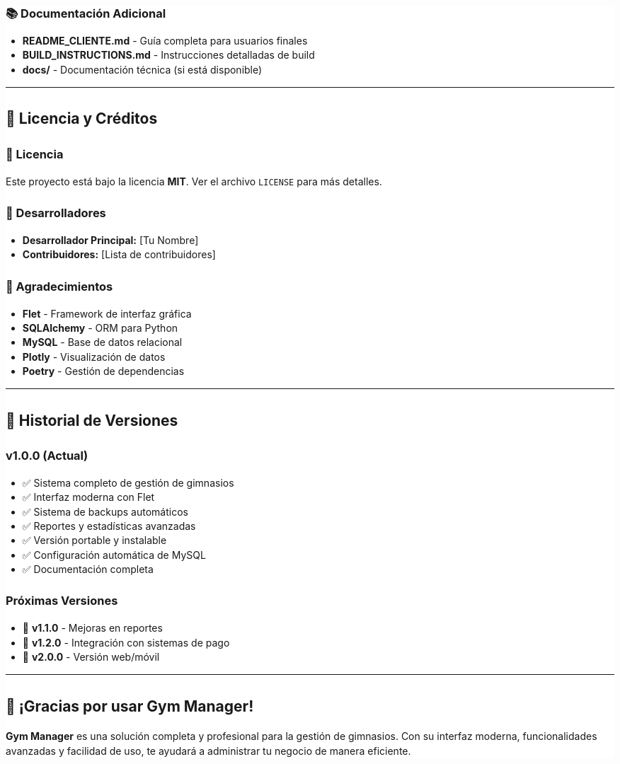 ### **📚 Documentación Adicional**
- **README_CLIENTE.md** - Guía completa para usuarios finales
- **BUILD_INSTRUCTIONS.md** - Instrucciones detalladas de build
- **docs/** - Documentación técnica (si está disponible)

---

## 📄 **Licencia y Créditos**

### **📜 Licencia**
Este proyecto está bajo la licencia **MIT**. Ver el archivo `LICENSE` para más detalles.

### **👥 Desarrolladores**
- **Desarrollador Principal:** [Tu Nombre]
- **Contribuidores:** [Lista de contribuidores]

### **🙏 Agradecimientos**
- **Flet** - Framework de interfaz gráfica
- **SQLAlchemy** - ORM para Python
- **MySQL** - Base de datos relacional
- **Plotly** - Visualización de datos
- **Poetry** - Gestión de dependencias

---

## 🔄 **Historial de Versiones**

### **v1.0.0** (Actual)
- ✅ Sistema completo de gestión de gimnasios
- ✅ Interfaz moderna con Flet
- ✅ Sistema de backups automáticos
- ✅ Reportes y estadísticas avanzadas
- ✅ Versión portable y instalable
- ✅ Configuración automática de MySQL
- ✅ Documentación completa

### **Próximas Versiones**
- 🔄 **v1.1.0** - Mejoras en reportes
- 🔄 **v1.2.0** - Integración con sistemas de pago
- 🔄 **v2.0.0** - Versión web/móvil

---

## 🎉 **¡Gracias por usar Gym Manager!**

**Gym Manager** es una solución completa y profesional para la gestión de gimnasios. 
Con su interfaz moderna, funcionalidades avanzadas y facilidad de uso, 
te ayudará a administrar tu negocio de manera eficiente.
